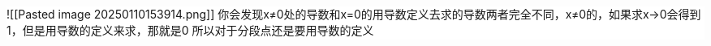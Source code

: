 ![[Pasted image 20250110153914.png]]
你会发现x≠0处的导数和x=0的用导数定义去求的导数两者完全不同，x≠0的，如果求x->0会得到1，但是用导数的定义来求，那就是0
所以对于分段点还是要用导数的定义
